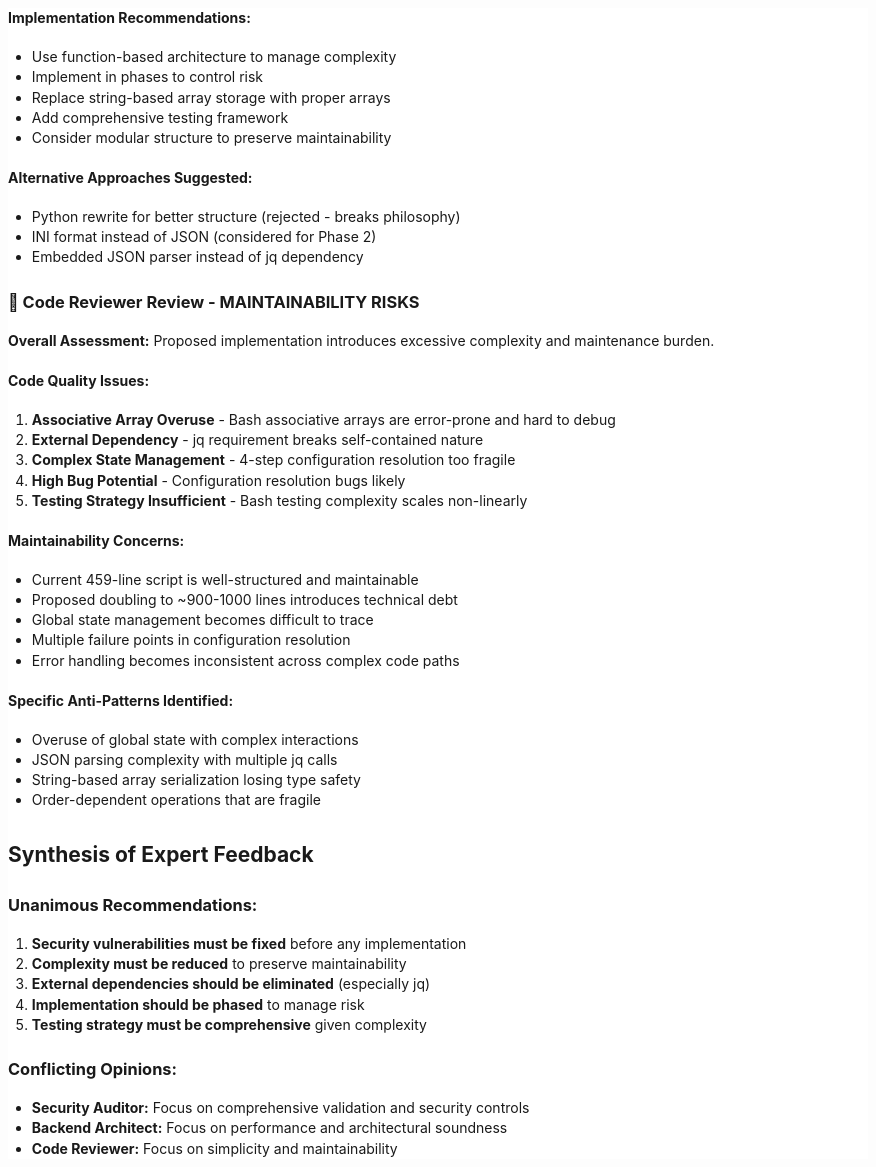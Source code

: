 #### Implementation Recommendations:
- Use function-based architecture to manage complexity
- Implement in phases to control risk
- Replace string-based array storage with proper arrays
- Add comprehensive testing framework
- Consider modular structure to preserve maintainability

#### Alternative Approaches Suggested:
- Python rewrite for better structure (rejected - breaks philosophy)
- INI format instead of JSON (considered for Phase 2)
- Embedded JSON parser instead of jq dependency

### 📝 Code Reviewer Review - MAINTAINABILITY RISKS

**Overall Assessment:** Proposed implementation introduces excessive complexity and maintenance burden.

#### Code Quality Issues:
1. **Associative Array Overuse** - Bash associative arrays are error-prone and hard to debug
2. **External Dependency** - jq requirement breaks self-contained nature
3. **Complex State Management** - 4-step configuration resolution too fragile
4. **High Bug Potential** - Configuration resolution bugs likely
5. **Testing Strategy Insufficient** - Bash testing complexity scales non-linearly

#### Maintainability Concerns:
- Current 459-line script is well-structured and maintainable
- Proposed doubling to ~900-1000 lines introduces technical debt
- Global state management becomes difficult to trace
- Multiple failure points in configuration resolution
- Error handling becomes inconsistent across complex code paths

#### Specific Anti-Patterns Identified:
- Overuse of global state with complex interactions
- JSON parsing complexity with multiple jq calls
- String-based array serialization losing type safety
- Order-dependent operations that are fragile

## Synthesis of Expert Feedback

### Unanimous Recommendations:
1. **Security vulnerabilities must be fixed** before any implementation
2. **Complexity must be reduced** to preserve maintainability
3. **External dependencies should be eliminated** (especially jq)
4. **Implementation should be phased** to manage risk
5. **Testing strategy must be comprehensive** given complexity

### Conflicting Opinions:
- **Security Auditor:** Focus on comprehensive validation and security controls
- **Backend Architect:** Focus on performance and architectural soundness
- **Code Reviewer:** Focus on simplicity and maintainability
